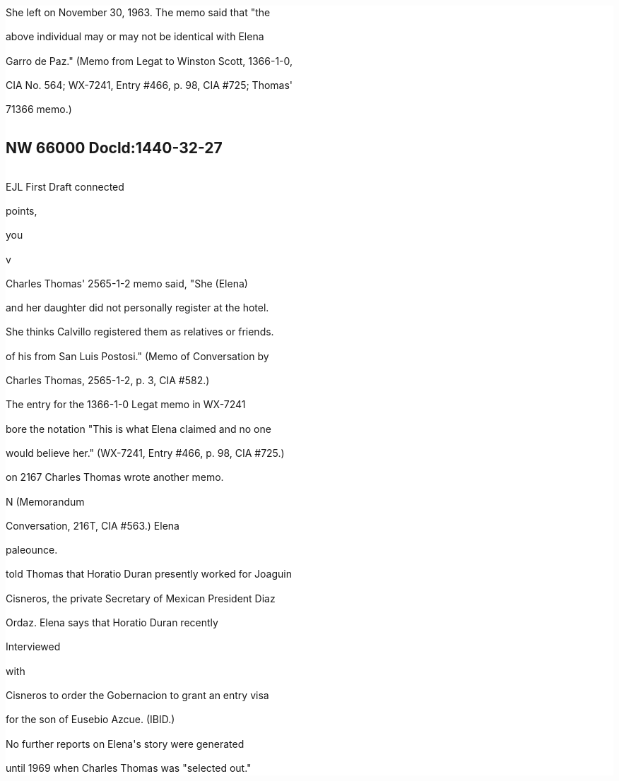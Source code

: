 She left on November 30, 1963. The memo said that "the

above individual may or may not be identical with Elena

Garro de Paz." (Memo from Legat to Winston Scott, 1366-1-0,

CIA No. 564; WX-7241, Entry #466, p. 98, CIA #725; Thomas'

71366 memo.)

NW 66000 Docld:1440-32-27
---

##
EJL First Draft
connected

points,

you

v

Charles Thomas' 2565-1-2 memo said, "She (Elena)

and her daughter did not personally register at the hotel.

She thinks Calvillo registered them as relatives or friends.

of his from San Luis Postosi." (Memo of Conversation by

Charles Thomas, 2565-1-2, p. 3, CIA #582.)

The entry for the 1366-1-0 Legat memo in WX-7241

bore the notation "This is what Elena claimed and no one

would believe her." (WX-7241, Entry #466, p. 98, CIA #725.)

on 2167 Charles Thomas wrote another memo.

N (Memorandum

Conversation, 216T, CIA #563.) Elena

paleounce.

told Thomas that Horatio Duran presently worked for Joaguin

Cisneros, the private Secretary of Mexican President Diaz

Ordaz. Elena says that Horatio Duran recently

Interviewed

with

Cisneros to order the Gobernacion to grant an entry visa

for the son of Eusebio Azcue. (IBID.)

No further reports on Elena's story were generated

until 1969 when Charles Thomas was "selected out."
